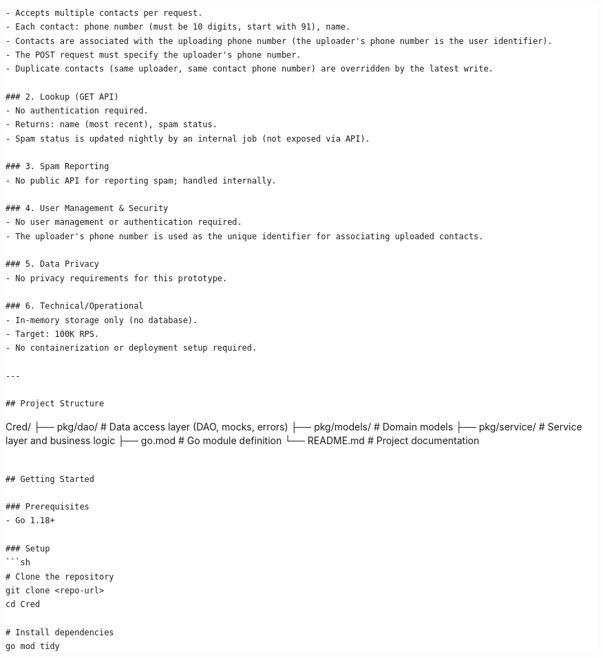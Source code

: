```
- Accepts multiple contacts per request.
- Each contact: phone number (must be 10 digits, start with 91), name.
- Contacts are associated with the uploading phone number (the uploader's phone number is the user identifier).
- The POST request must specify the uploader's phone number.
- Duplicate contacts (same uploader, same contact phone number) are overridden by the latest write.

### 2. Lookup (GET API)
- No authentication required.
- Returns: name (most recent), spam status.
- Spam status is updated nightly by an internal job (not exposed via API).

### 3. Spam Reporting
- No public API for reporting spam; handled internally.

### 4. User Management & Security
- No user management or authentication required.
- The uploader's phone number is used as the unique identifier for associating uploaded contacts.

### 5. Data Privacy
- No privacy requirements for this prototype.

### 6. Technical/Operational
- In-memory storage only (no database).
- Target: 100K RPS.
- No containerization or deployment setup required.

---

## Project Structure

```
Cred/
  ├── pkg/dao/                      # Data access layer (DAO, mocks, errors)
  ├── pkg/models/                   # Domain models
  ├── pkg/service/                  # Service layer and business logic
  ├── go.mod                        # Go module definition
  └── README.md                     # Project documentation
```

## Getting Started

### Prerequisites
- Go 1.18+

### Setup
```sh
# Clone the repository
git clone <repo-url>
cd Cred

# Install dependencies
go mod tidy
```
